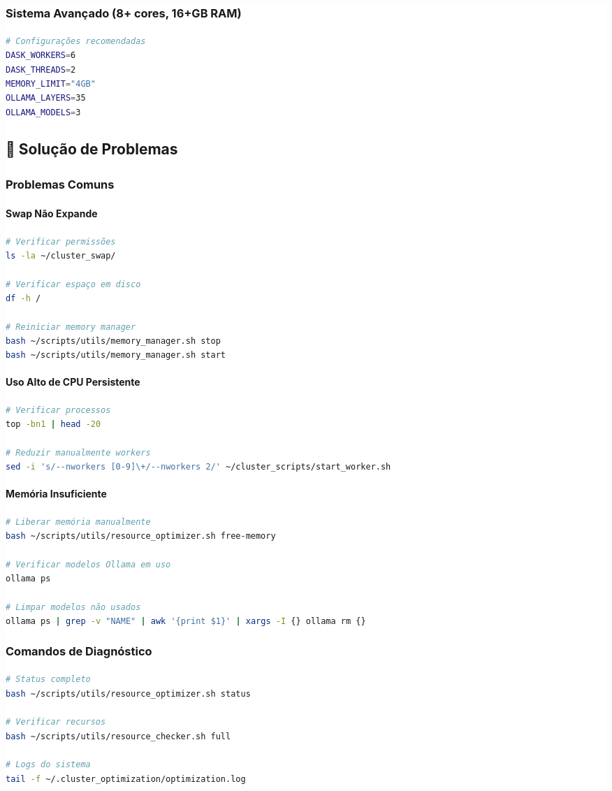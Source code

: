 ### Sistema Avançado (8+ cores, 16+GB RAM)
```bash
# Configurações recomendadas
DASK_WORKERS=6
DASK_THREADS=2
MEMORY_LIMIT="4GB"
OLLAMA_LAYERS=35
OLLAMA_MODELS=3
```

## 🔧 Solução de Problemas

### Problemas Comuns

#### Swap Não Expande
```bash
# Verificar permissões
ls -la ~/cluster_swap/

# Verificar espaço em disco
df -h /

# Reiniciar memory manager
bash ~/scripts/utils/memory_manager.sh stop
bash ~/scripts/utils/memory_manager.sh start
```

#### Uso Alto de CPU Persistente
```bash
# Verificar processos
top -bn1 | head -20

# Reduzir manualmente workers
sed -i 's/--nworkers [0-9]\+/--nworkers 2/' ~/cluster_scripts/start_worker.sh
```

#### Memória Insuficiente
```bash
# Liberar memória manualmente
bash ~/scripts/utils/resource_optimizer.sh free-memory

# Verificar modelos Ollama em uso
ollama ps

# Limpar modelos não usados
ollama ps | grep -v "NAME" | awk '{print $1}' | xargs -I {} ollama rm {}
```

### Comandos de Diagnóstico
```bash
# Status completo
bash ~/scripts/utils/resource_optimizer.sh status

# Verificar recursos
bash ~/scripts/utils/resource_checker.sh full

# Logs do sistema
tail -f ~/.cluster_optimization/optimization.log
```

